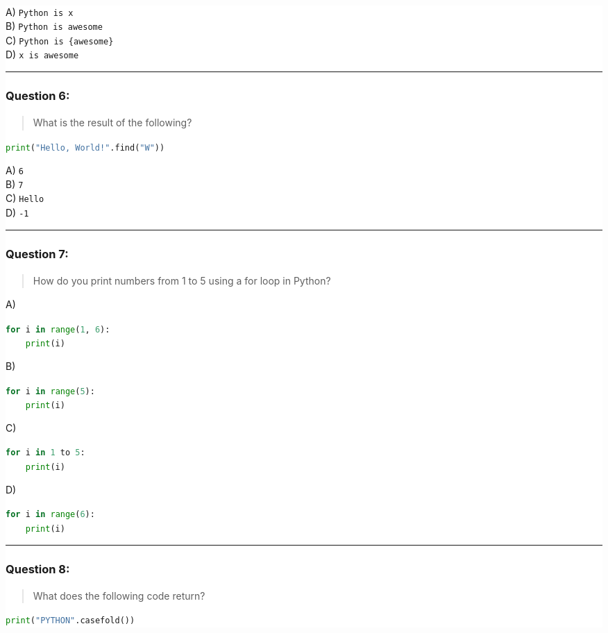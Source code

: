 A) `Python is x`  
B) `Python is awesome`  
C) `Python is {awesome}`  
D) `x is awesome`  

---



### Question 6:
> What is the result of the following?

```python
print("Hello, World!".find("W"))
```

A) `6`  
B) `7`  
C) `Hello`  
D) `-1`  



---

### Question 7:
> How do you print numbers from 1 to 5 using a for loop in Python?

A)
```python
for i in range(1, 6):
    print(i)
```
B)
```python
for i in range(5):
    print(i)
```
C)
```python
for i in 1 to 5:
    print(i)
```
D)
```python
for i in range(6):
    print(i)
```



---

### Question 8:
> What does the following code return?

```python
print("PYTHON".casefold())
```
